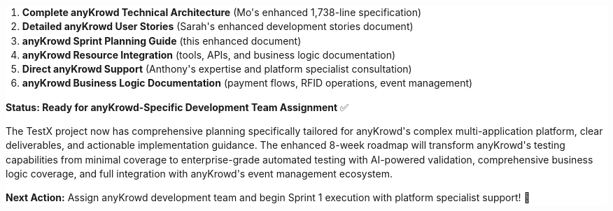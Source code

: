 1. **Complete anyKrowd Technical Architecture** (Mo's enhanced 1,738-line specification)
2. **Detailed anyKrowd User Stories** (Sarah's enhanced development stories document)
3. **anyKrowd Sprint Planning Guide** (this enhanced document)
4. **anyKrowd Resource Integration** (tools, APIs, and business logic documentation)
5. **Direct anyKrowd Support** (Anthony's expertise and platform specialist consultation)
6. **anyKrowd Business Logic Documentation** (payment flows, RFID operations, event management)

**Status: Ready for anyKrowd-Specific Development Team Assignment** ✅

The TestX project now has comprehensive planning specifically tailored for anyKrowd's complex multi-application platform, clear deliverables, and actionable implementation guidance. The enhanced 8-week roadmap will transform anyKrowd's testing capabilities from minimal coverage to enterprise-grade automated testing with AI-powered validation, comprehensive business logic coverage, and full integration with anyKrowd's event management ecosystem.

**Next Action:** Assign anyKrowd development team and begin Sprint 1 execution with platform specialist support! 🚀 